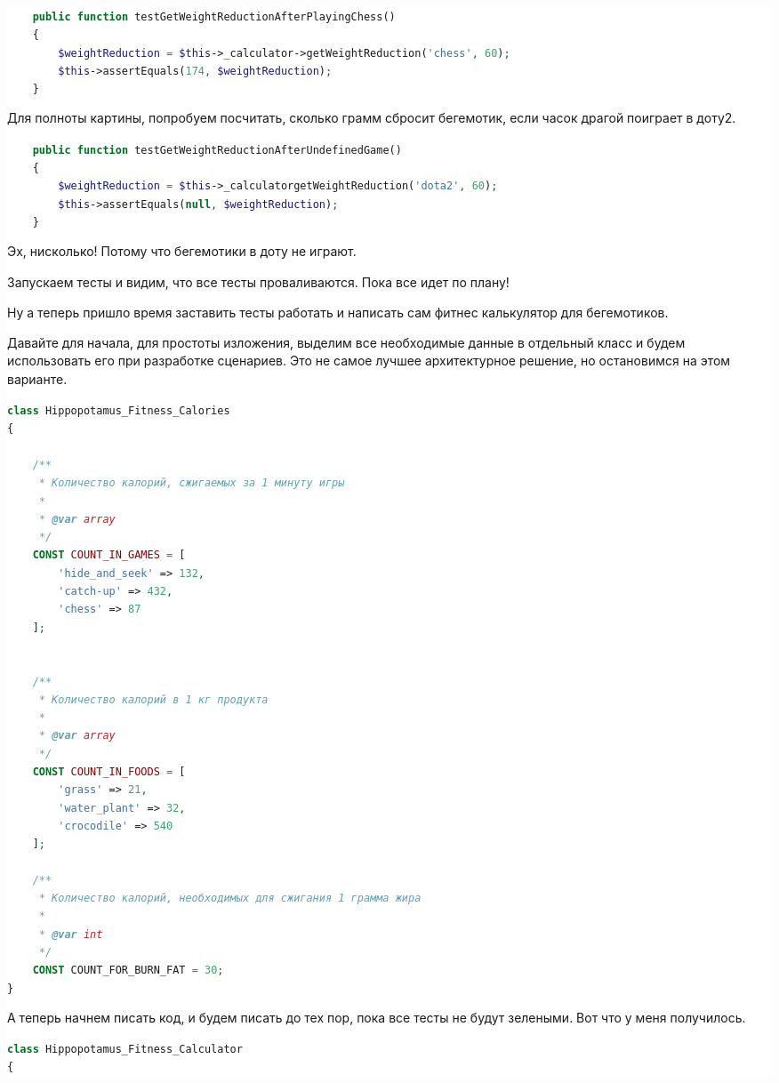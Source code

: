 ```php
	public function testGetWeightReductionAfterPlayingChess()
	{
		$weightReduction = $this->_calculator->getWeightReduction('chess', 60);
		$this->assertEquals(174, $weightReduction);
	}
```
Для полноты картины, попробуем посчитать, сколько грамм сбросит бегемотик, если часок драгой поиграет в доту2. 
```php
	public function testGetWeightReductionAfterUndefinedGame()
	{
		$weightReduction = $this->_calculatorgetWeightReduction('dota2', 60);
		$this->assertEquals(null, $weightReduction);
	}
```
Эх, нисколько! Потому что бегемотики в доту не играют.

Запускаем тесты и видим, что все тесты проваливаются. Пока все идет по плану! 

Ну а теперь пришло время заставить тесты работать и написать сам фитнес калькулятор для бегемотиков. 

Давайте для начала, для простоты изложения, выделим все необходимые данные в отдельный класс и будем использовать его при разработке сценариев. Это не самое лучшее архитектурное решение, но остановимся на этом варианте.
```php
class Hippopotamus_Fitness_Calories
{

    /**
     * Количество калорий, сжигаемых за 1 минуту игры
     *
     * @var array
     */
	CONST COUNT_IN_GAMES = [
		'hide_and_seek' => 132,
		'сatch-up' => 432,
		'chess' => 87 
	];

	
    /**
     * Количество калорий в 1 кг продукта
     *
     * @var array
     */
	CONST COUNT_IN_FOODS = [
		'grass' => 21,
		'water_plant' => 32,
		'crocodile' => 540
	];

    /**
     * Количество калорий, необходимых для сжигания 1 грамма жира
     *
     * @var int
     */
	CONST СOUNT_FOR_BURN_FAT = 30;
}
```
А теперь начнем писать код, и будем писать до тех пор, пока все тесты не будут зелеными. Вот что у меня получилось. 
```php
class Hippopotamus_Fitness_Calculator
{
```